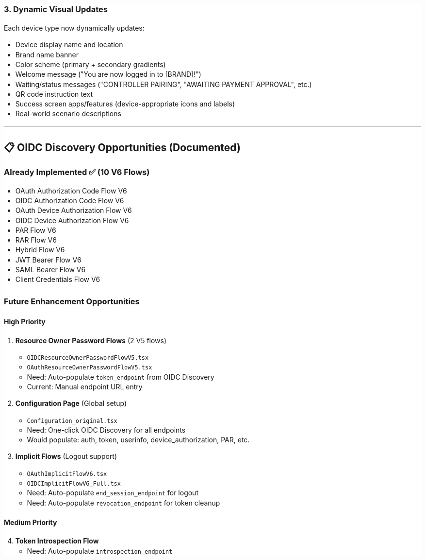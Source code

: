 ### 3. Dynamic Visual Updates

Each device type now dynamically updates:
- Device display name and location
- Brand name banner
- Color scheme (primary + secondary gradients)
- Welcome message ("You are now logged in to [BRAND]!")
- Waiting/status messages ("CONTROLLER PAIRING", "AWAITING PAYMENT APPROVAL", etc.)
- QR code instruction text
- Success screen apps/features (device-appropriate icons and labels)
- Real-world scenario descriptions

---

## 📋 OIDC Discovery Opportunities (Documented)

### Already Implemented ✅ (10 V6 Flows)
- OAuth Authorization Code Flow V6
- OIDC Authorization Code Flow V6
- OAuth Device Authorization Flow V6
- OIDC Device Authorization Flow V6
- PAR Flow V6
- RAR Flow V6
- Hybrid Flow V6
- JWT Bearer Flow V6
- SAML Bearer Flow V6
- Client Credentials Flow V6

### Future Enhancement Opportunities

#### High Priority
1. **Resource Owner Password Flows** (2 V5 flows)
   - `OIDCResourceOwnerPasswordFlowV5.tsx`
   - `OAuthResourceOwnerPasswordFlowV5.tsx`
   - Need: Auto-populate `token_endpoint` from OIDC Discovery
   - Current: Manual endpoint URL entry

2. **Configuration Page** (Global setup)
   - `Configuration_original.tsx`
   - Need: One-click OIDC Discovery for all endpoints
   - Would populate: auth, token, userinfo, device_authorization, PAR, etc.

3. **Implicit Flows** (Logout support)
   - `OAuthImplicitFlowV6.tsx`
   - `OIDCImplicitFlowV6_Full.tsx`
   - Need: Auto-populate `end_session_endpoint` for logout
   - Need: Auto-populate `revocation_endpoint` for token cleanup

#### Medium Priority
4. **Token Introspection Flow**
   - Need: Auto-populate `introspection_endpoint`
